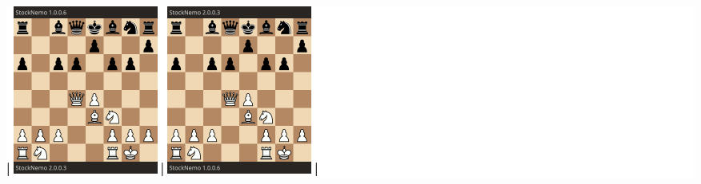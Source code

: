 | <img src="GIF/184.gif" alt="GAME-184" width="180" height="210"/> | <img src="GIF/185.gif" alt="GAME-185" width="180" height="210"/> |